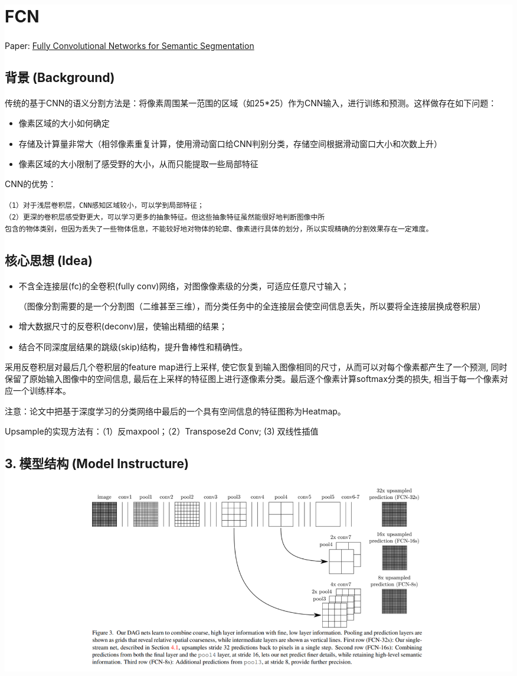 # FCN 

Paper: [Fully Convolutional Networks for Semantic Segmentation](https://openaccess.thecvf.com/content_cvpr_2015/papers/Long_Fully_Convolutional_Networks_2015_CVPR_paper.pdf)

## 背景 (Background)
传统的基于CNN的语义分割方法是：将像素周围某一范围的区域（如25*25）作为CNN输入，进行训练和预测。这样做存在如下问题： 

- 像素区域的大小如何确定

- 存储及计算量非常大（相邻像素重复计算，使用滑动窗口给CNN判别分类，存储空间根据滑动窗口大小和次数上升）

- 像素区域的大小限制了感受野的大小，从而只能提取一些局部特征

CNN的优势：
```shell
（1）对于浅层卷积层，CNN感知区域较小，可以学到局部特征；
（2）更深的卷积层感受野更大，可以学习更多的抽象特征。但这些抽象特征虽然能很好地判断图像中所
包含的物体类别，但因为丢失了一些物体信息，不能较好地对物体的轮廓、像素进行具体的划分，所以实现精确的分割效果存在一定难度。
```


## 核心思想 (Idea)
- 不含全连接层(fc)的全卷积(fully conv)网络，对图像像素级的分类，可适应任意尺寸输入；
  
  （图像分割需要的是一个分割图（二维甚至三维），而分类任务中的全连接层会使空间信息丢失，所以要将全连接层换成卷积层）

- 增大数据尺寸的反卷积(deconv)层，使输出精细的结果； 
  
- 结合不同深度层结果的跳级(skip)结构，提升鲁棒性和精确性。

采用反卷积层对最后几个卷积层的feature map进行上采样, 使它恢复到输入图像相同的尺寸，从而可以对每个像素都产生了一个预测, 同时保留了原始输入图像中的空间信息, 最后在上采样的特征图上进行逐像素分类。最后逐个像素计算softmax分类的损失, 相当于每一个像素对应一个训练样本。


注意：论文中把基于深度学习的分类网络中最后的一个具有空间信息的特征图称为Heatmap。

Upsample的实现方法有：（1）反maxpool；（2）Transpose2d Conv; (3) 双线性插值

## 3. 模型结构 (Model Instructure)

<div align="center">
<img src="./assert/original_fcn.png" width="600" /> 
